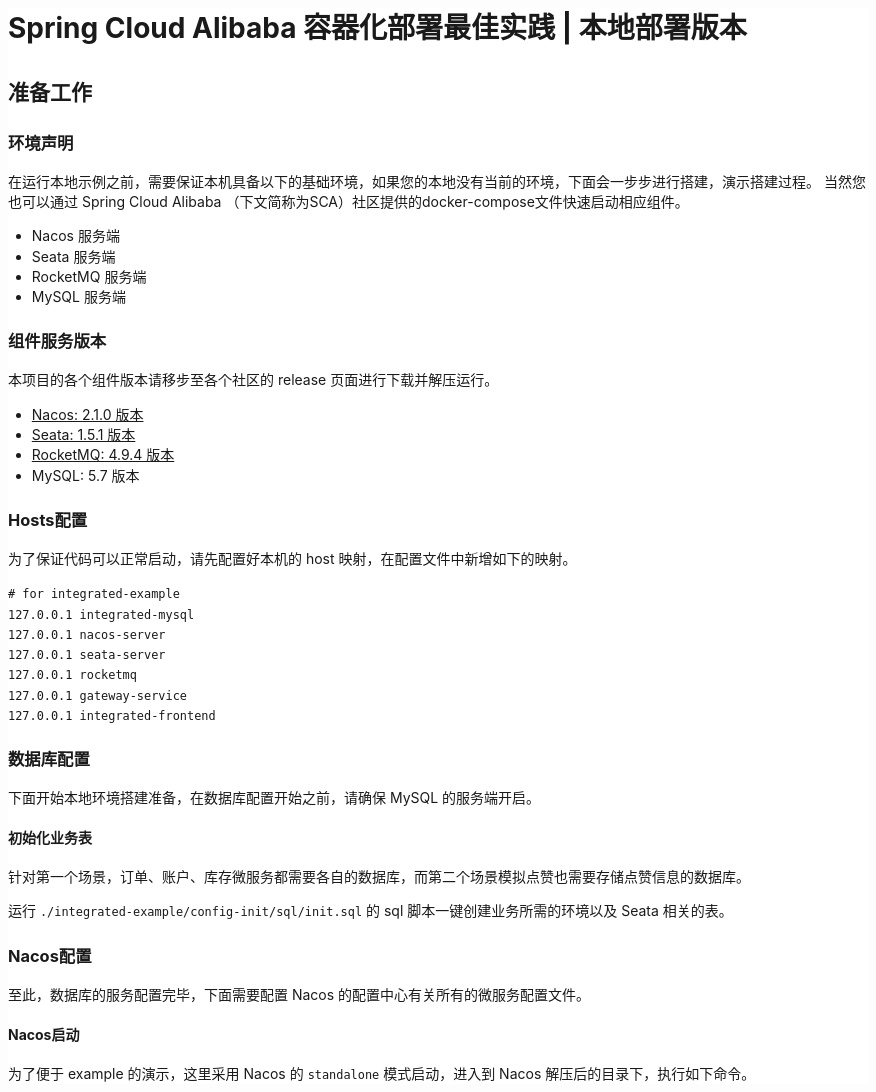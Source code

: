 # Spring Cloud Alibaba 容器化部署最佳实践 | 本地部署版本

## 准备工作

### 环境声明

在运行本地示例之前，需要保证本机具备以下的基础环境，如果您的本地没有当前的环境，下面会一步步进行搭建，演示搭建过程。
当然您也可以通过 Spring Cloud Alibaba （下文简称为SCA）社区提供的docker-compose文件快速启动相应组件。

- Nacos 服务端
- Seata 服务端
- RocketMQ 服务端
- MySQL 服务端

### 组件服务版本

本项目的各个组件版本请移步至各个社区的 release 页面进行下载并解压运行。

- [Nacos: 2.1.0 版本](https://github.com/alibaba/nacos/releases)
- [Seata: 1.5.1 版本](https://github.com/seata/seata/releases)
- [RocketMQ: 4.9.4 版本](https://github.com/apache/rocketmq/releases)
- MySQL: 5.7 版本

### Hosts配置

为了保证代码可以正常启动，请先配置好本机的 host 映射，在配置文件中新增如下的映射。
```shell
# for integrated-example
127.0.0.1 integrated-mysql
127.0.0.1 nacos-server
127.0.0.1 seata-server
127.0.0.1 rocketmq
127.0.0.1 gateway-service
127.0.0.1 integrated-frontend
```

### 数据库配置

下面开始本地环境搭建准备，在数据库配置开始之前，请确保 MySQL 的服务端开启。

#### 初始化业务表

针对第一个场景，订单、账户、库存微服务都需要各自的数据库，而第二个场景模拟点赞也需要存储点赞信息的数据库。

运行 `./integrated-example/config-init/sql/init.sql` 的 sql 脚本一键创建业务所需的环境以及 Seata 相关的表。

### Nacos配置

至此，数据库的服务配置完毕，下面需要配置 Nacos 的配置中心有关所有的微服务配置文件。

#### Nacos启动

为了便于 example 的演示，这里采用 Nacos 的 `standalone` 模式启动，进入到 Nacos 解压后的目录下，执行如下命令。
